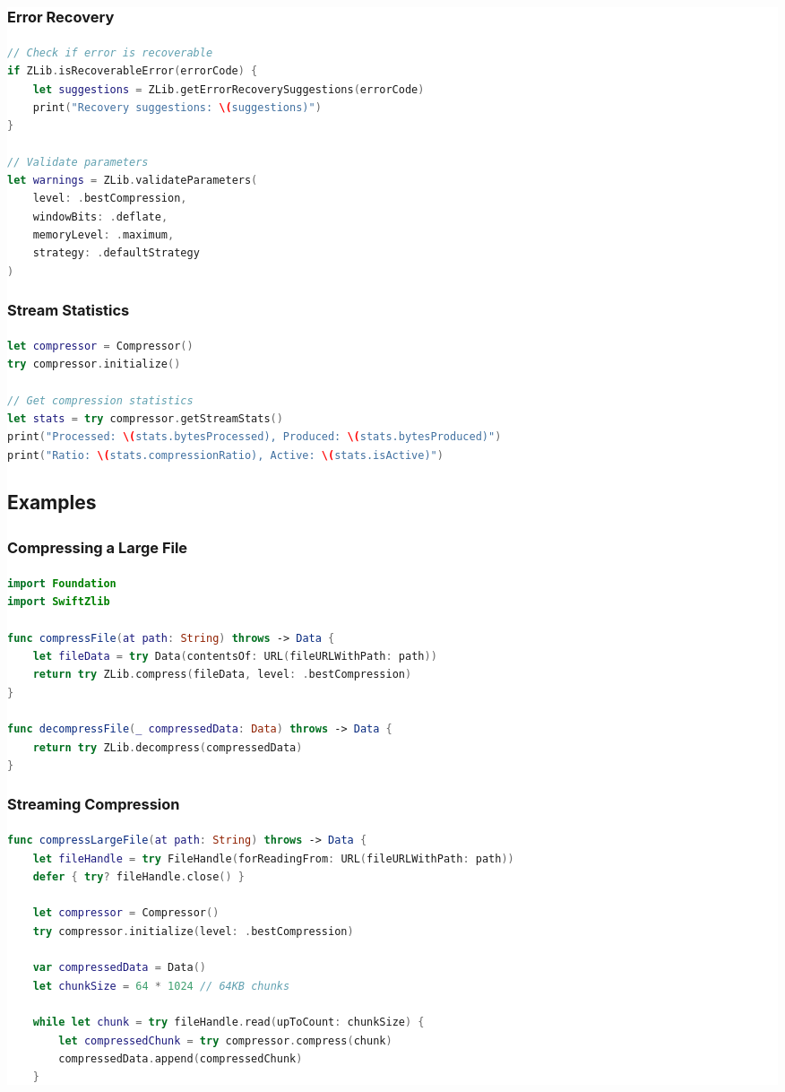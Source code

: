 ### Error Recovery

```swift
// Check if error is recoverable
if ZLib.isRecoverableError(errorCode) {
    let suggestions = ZLib.getErrorRecoverySuggestions(errorCode)
    print("Recovery suggestions: \(suggestions)")
}

// Validate parameters
let warnings = ZLib.validateParameters(
    level: .bestCompression,
    windowBits: .deflate,
    memoryLevel: .maximum,
    strategy: .defaultStrategy
)
```

### Stream Statistics

```swift
let compressor = Compressor()
try compressor.initialize()

// Get compression statistics
let stats = try compressor.getStreamStats()
print("Processed: \(stats.bytesProcessed), Produced: \(stats.bytesProduced)")
print("Ratio: \(stats.compressionRatio), Active: \(stats.isActive)")
```

## Examples

### Compressing a Large File

```swift
import Foundation
import SwiftZlib

func compressFile(at path: String) throws -> Data {
    let fileData = try Data(contentsOf: URL(fileURLWithPath: path))
    return try ZLib.compress(fileData, level: .bestCompression)
}

func decompressFile(_ compressedData: Data) throws -> Data {
    return try ZLib.decompress(compressedData)
}
```

### Streaming Compression

```swift
func compressLargeFile(at path: String) throws -> Data {
    let fileHandle = try FileHandle(forReadingFrom: URL(fileURLWithPath: path))
    defer { try? fileHandle.close() }
    
    let compressor = Compressor()
    try compressor.initialize(level: .bestCompression)
    
    var compressedData = Data()
    let chunkSize = 64 * 1024 // 64KB chunks
    
    while let chunk = try fileHandle.read(upToCount: chunkSize) {
        let compressedChunk = try compressor.compress(chunk)
        compressedData.append(compressedChunk)
    }
```